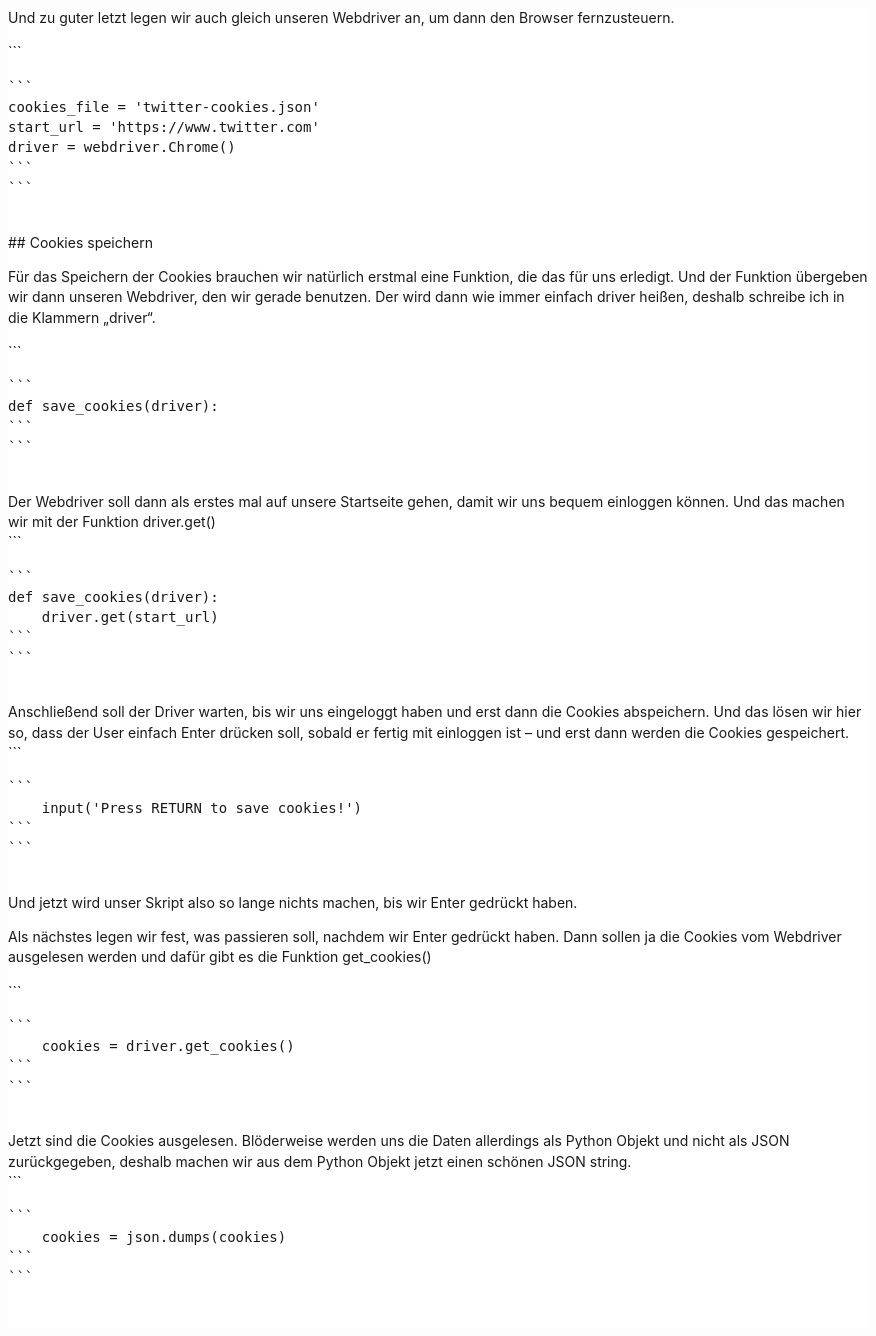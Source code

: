 Und zu guter letzt legen wir auch gleich unseren Webdriver an, um dann den Browser fernzusteuern.

<div class="hcb_wrap">```
<pre class="prism line-numbers lang-python" data-lang="Python">```
cookies_file = 'twitter-cookies.json'
start_url = 'https://www.twitter.com'
driver = webdriver.Chrome()
```
```

</div>## Cookies speichern

Für das Speichern der Cookies brauchen wir natürlich erstmal eine Funktion, die das für uns erledigt. Und der Funktion übergeben wir dann unseren Webdriver, den wir gerade benutzen. Der wird dann wie immer einfach driver heißen, deshalb schreibe ich in die Klammern „driver“.

<div class="hcb_wrap">```
<pre class="prism line-numbers lang-python" data-lang="Python">```
def save_cookies(driver):
```
```

</div>Der Webdriver soll dann als erstes mal auf unsere Startseite gehen, damit wir uns bequem einloggen können. Und das machen wir mit der Funktion driver.get()

<div class="hcb_wrap">```
<pre class="prism line-numbers lang-python" data-lang="Python">```
def save_cookies(driver):
    driver.get(start_url)
```
```

</div>Anschließend soll der Driver warten, bis wir uns eingeloggt haben und erst dann die Cookies abspeichern. Und das lösen wir hier so, dass der User einfach Enter drücken soll, sobald er fertig mit einloggen ist – und erst dann werden die Cookies gespeichert.

<div class="hcb_wrap">```
<pre class="prism line-numbers lang-python" data-lang="Python">```
	input('Press RETURN to save cookies!')
```
```

</div>Und jetzt wird unser Skript also so lange nichts machen, bis wir Enter gedrückt haben.

Als nächstes legen wir fest, was passieren soll, nachdem wir Enter gedrückt haben. Dann sollen ja die Cookies vom Webdriver ausgelesen werden und dafür gibt es die Funktion get\_cookies()

<div class="hcb_wrap">```
<pre class="prism line-numbers lang-python" data-lang="Python">```
	cookies = driver.get_cookies()
```
```

</div>Jetzt sind die Cookies ausgelesen. Blöderweise werden uns die Daten allerdings als Python Objekt und nicht als JSON zurückgegeben, deshalb machen wir aus dem Python Objekt jetzt einen schönen JSON string.

<div class="hcb_wrap">```
<pre class="prism line-numbers lang-python" data-lang="Python">```
	cookies = json.dumps(cookies)
```
```
